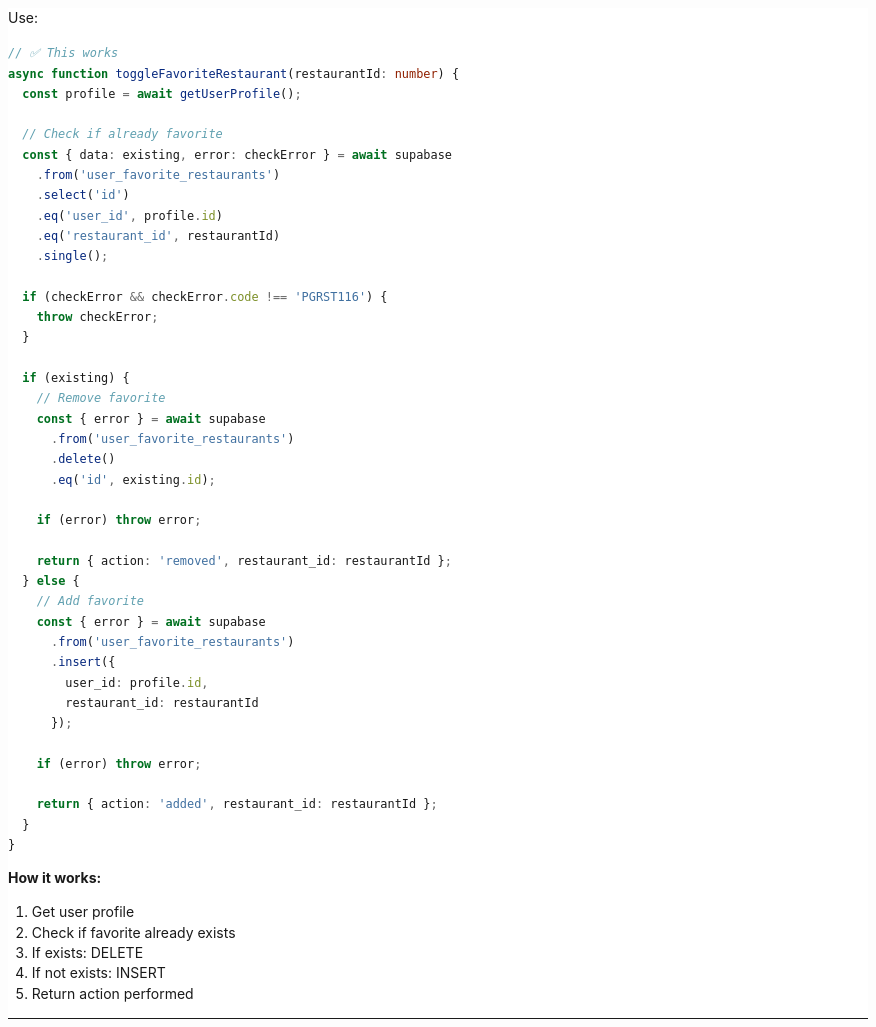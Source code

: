 Use:
```typescript
// ✅ This works
async function toggleFavoriteRestaurant(restaurantId: number) {
  const profile = await getUserProfile();
  
  // Check if already favorite
  const { data: existing, error: checkError } = await supabase
    .from('user_favorite_restaurants')
    .select('id')
    .eq('user_id', profile.id)
    .eq('restaurant_id', restaurantId)
    .single();
  
  if (checkError && checkError.code !== 'PGRST116') {
    throw checkError;
  }
  
  if (existing) {
    // Remove favorite
    const { error } = await supabase
      .from('user_favorite_restaurants')
      .delete()
      .eq('id', existing.id);
    
    if (error) throw error;
    
    return { action: 'removed', restaurant_id: restaurantId };
  } else {
    // Add favorite
    const { error } = await supabase
      .from('user_favorite_restaurants')
      .insert({
        user_id: profile.id,
        restaurant_id: restaurantId
      });
    
    if (error) throw error;
    
    return { action: 'added', restaurant_id: restaurantId };
  }
}
```

**How it works:**
1. Get user profile
2. Check if favorite already exists
3. If exists: DELETE
4. If not exists: INSERT
5. Return action performed

---
